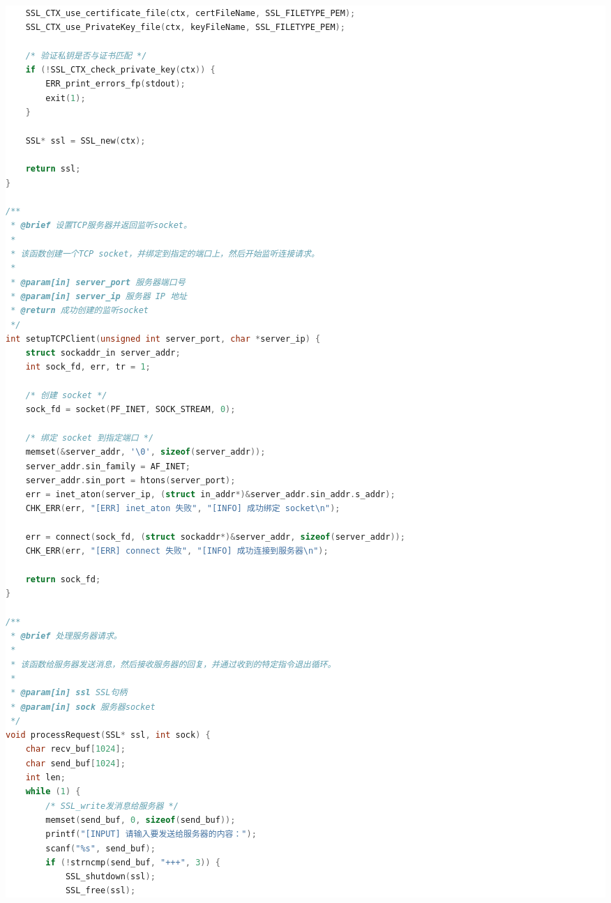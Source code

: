 ```c
    SSL_CTX_use_certificate_file(ctx, certFileName, SSL_FILETYPE_PEM);
    SSL_CTX_use_PrivateKey_file(ctx, keyFileName, SSL_FILETYPE_PEM);

    /* 验证私钥是否与证书匹配 */
    if (!SSL_CTX_check_private_key(ctx)) {
        ERR_print_errors_fp(stdout);
        exit(1);
    }

    SSL* ssl = SSL_new(ctx);

    return ssl;
}

/**
 * @brief 设置TCP服务器并返回监听socket。
 *
 * 该函数创建一个TCP socket，并绑定到指定的端口上，然后开始监听连接请求。
 *
 * @param[in] server_port 服务器端口号
 * @param[in] server_ip 服务器 IP 地址
 * @return 成功创建的监听socket
 */
int setupTCPClient(unsigned int server_port, char *server_ip) {
    struct sockaddr_in server_addr;
    int sock_fd, err, tr = 1;

    /* 创建 socket */
    sock_fd = socket(PF_INET, SOCK_STREAM, 0);

    /* 绑定 socket 到指定端口 */
    memset(&server_addr, '\0', sizeof(server_addr));
    server_addr.sin_family = AF_INET;
    server_addr.sin_port = htons(server_port);
    err = inet_aton(server_ip, (struct in_addr*)&server_addr.sin_addr.s_addr);
    CHK_ERR(err, "[ERR] inet_aton 失败", "[INFO] 成功绑定 socket\n");

    err = connect(sock_fd, (struct sockaddr*)&server_addr, sizeof(server_addr));
    CHK_ERR(err, "[ERR] connect 失败", "[INFO] 成功连接到服务器\n");

    return sock_fd;
}

/**
 * @brief 处理服务器请求。
 *
 * 该函数给服务器发送消息，然后接收服务器的回复，并通过收到的特定指令退出循环。
 *
 * @param[in] ssl SSL句柄
 * @param[in] sock 服务器socket
 */
void processRequest(SSL* ssl, int sock) {
    char recv_buf[1024];
    char send_buf[1024];
    int len;
    while (1) {
        /* SSL_write发消息给服务器 */
        memset(send_buf, 0, sizeof(send_buf));
        printf("[INPUT] 请输入要发送给服务器的内容：");
        scanf("%s", send_buf);
        if (!strncmp(send_buf, "+++", 3)) {
            SSL_shutdown(ssl);
            SSL_free(ssl);
```